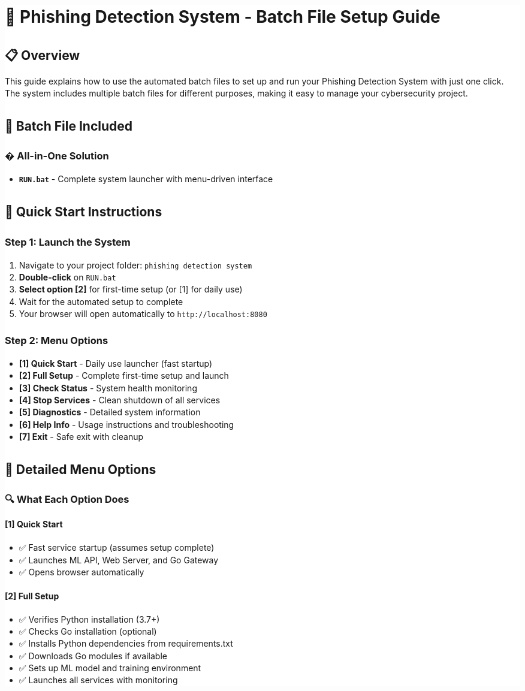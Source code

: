 # 🚀 Phishing Detection System - Batch File Setup Guide

## 📋 Overview

This guide explains how to use the automated batch files to set up and run your Phishing Detection System with just one click. The system includes multiple batch files for different purposes, making it easy to manage your cybersecurity project.

## 📁 Batch File Included

### � All-in-One Solution
- **`RUN.bat`** - Complete system launcher with menu-driven interface

## 🚀 Quick Start Instructions

### Step 1: Launch the System
1. Navigate to your project folder: `phishing detection system`
2. **Double-click** on `RUN.bat`
3. **Select option [2]** for first-time setup (or [1] for daily use)
4. Wait for the automated setup to complete
5. Your browser will open automatically to `http://localhost:8080`

### Step 2: Menu Options
- **[1] Quick Start** - Daily use launcher (fast startup)
- **[2] Full Setup** - Complete first-time setup and launch
- **[3] Check Status** - System health monitoring
- **[4] Stop Services** - Clean shutdown of all services
- **[5] Diagnostics** - Detailed system information
- **[6] Help Info** - Usage instructions and troubleshooting
- **[7] Exit** - Safe exit with cleanup

## 📖 Detailed Menu Options

### 🔍 What Each Option Does

#### [1] Quick Start
- ✅ Fast service startup (assumes setup complete)
- ✅ Launches ML API, Web Server, and Go Gateway
- ✅ Opens browser automatically

#### [2] Full Setup
- ✅ Verifies Python installation (3.7+)
- ✅ Checks Go installation (optional)
- ✅ Installs Python dependencies from requirements.txt
- ✅ Downloads Go modules if available
- ✅ Sets up ML model and training environment
- ✅ Launches all services with monitoring
